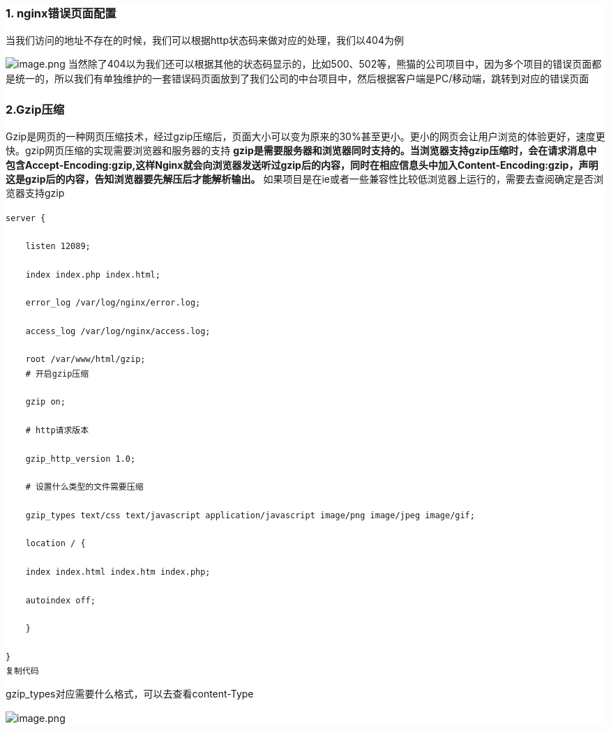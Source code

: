 ### 1. nginx错误页面配置

当我们访问的地址不存在的时候，我们可以根据http状态码来做对应的处理，我们以404为例

![image.png](https://p9-juejin.byteimg.com/tos-cn-i-k3u1fbpfcp/b36fcb83429a493b95bd790bdeb6da7b~tplv-k3u1fbpfcp-watermark.awebp) 当然除了404以为我们还可以根据其他的状态码显示的，比如500、502等，熊猫的公司项目中，因为多个项目的错误页面都是统一的，所以我们有单独维护的一套错误码页面放到了我们公司的中台项目中，然后根据客户端是PC/移动端，跳转到对应的错误页面

### 2.Gzip压缩

Gzip是网页的一种网页压缩技术，经过gzip压缩后，页面大小可以变为原来的30%甚至更小。更小的网页会让用户浏览的体验更好，速度更快。gzip网页压缩的实现需要浏览器和服务器的支持
**gzip是需要服务器和浏览器同时支持的。当浏览器支持gzip压缩时，会在请求消息中包含Accept-Encoding:gzip,这样Nginx就会向浏览器发送听过gzip后的内容，同时在相应信息头中加入Content-Encoding:gzip，声明这是gzip后的内容，告知浏览器要先解压后才能解析输出。** 如果项目是在ie或者一些兼容性比较低浏览器上运行的，需要去查阅确定是否浏览器支持gzip

```
server {

    listen 12089;

    index index.php index.html;

    error_log /var/log/nginx/error.log;

    access_log /var/log/nginx/access.log;

    root /var/www/html/gzip;
    # 开启gzip压缩

    gzip on;

    # http请求版本

    gzip_http_version 1.0;

    # 设置什么类型的文件需要压缩

    gzip_types text/css text/javascript application/javascript image/png image/jpeg image/gif;

    location / {

    index index.html index.htm index.php;

    autoindex off;

    }

}
复制代码
```

gzip_types对应需要什么格式，可以去查看content-Type

![image.png](https://p1-juejin.byteimg.com/tos-cn-i-k3u1fbpfcp/c03f3fbb529446a7aedfb317af2b9d3f~tplv-k3u1fbpfcp-watermark.awebp?)
